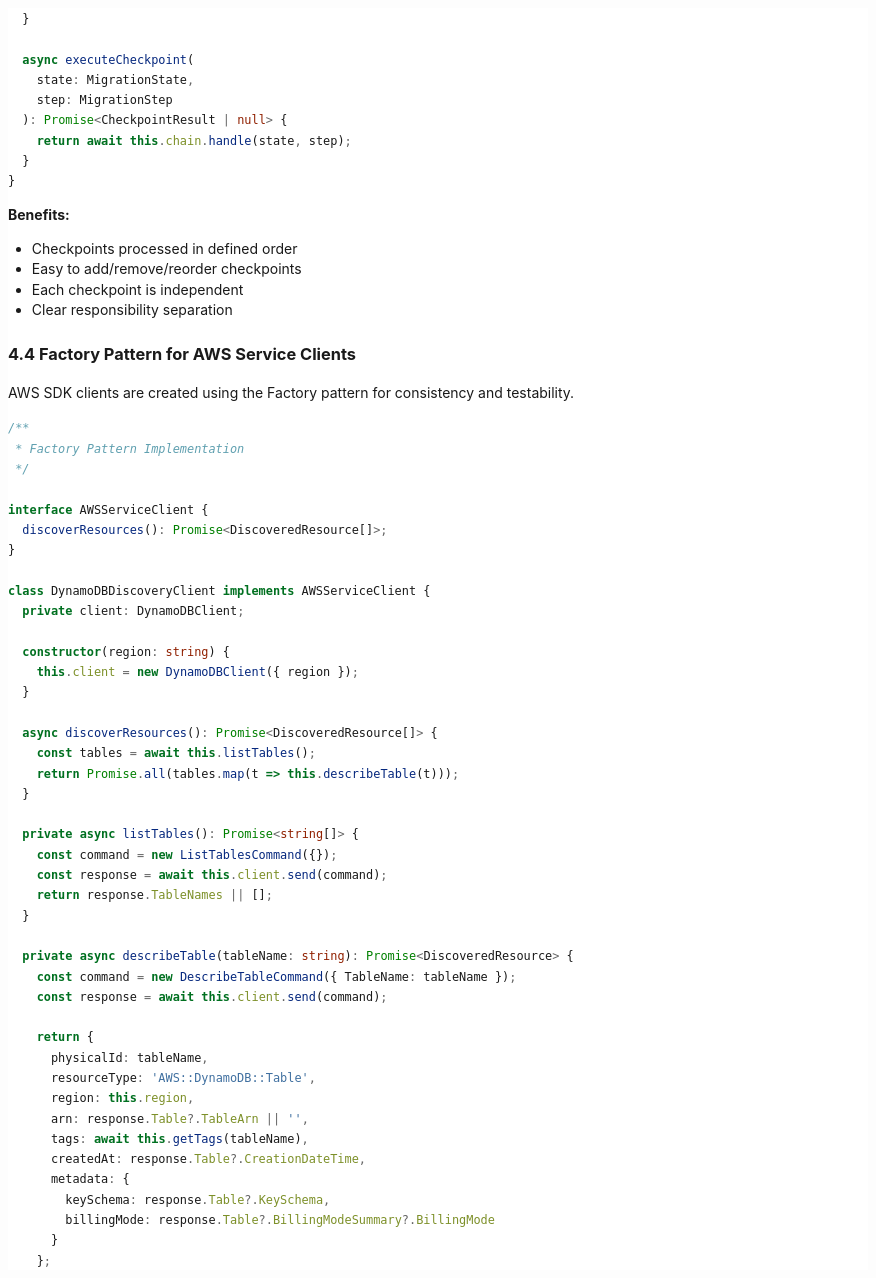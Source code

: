 ```typescript
  }

  async executeCheckpoint(
    state: MigrationState,
    step: MigrationStep
  ): Promise<CheckpointResult | null> {
    return await this.chain.handle(state, step);
  }
}
```

**Benefits:**
- Checkpoints processed in defined order
- Easy to add/remove/reorder checkpoints
- Each checkpoint is independent
- Clear responsibility separation

### 4.4 Factory Pattern for AWS Service Clients

AWS SDK clients are created using the Factory pattern for consistency and testability.

```typescript
/**
 * Factory Pattern Implementation
 */

interface AWSServiceClient {
  discoverResources(): Promise<DiscoveredResource[]>;
}

class DynamoDBDiscoveryClient implements AWSServiceClient {
  private client: DynamoDBClient;

  constructor(region: string) {
    this.client = new DynamoDBClient({ region });
  }

  async discoverResources(): Promise<DiscoveredResource[]> {
    const tables = await this.listTables();
    return Promise.all(tables.map(t => this.describeTable(t)));
  }

  private async listTables(): Promise<string[]> {
    const command = new ListTablesCommand({});
    const response = await this.client.send(command);
    return response.TableNames || [];
  }

  private async describeTable(tableName: string): Promise<DiscoveredResource> {
    const command = new DescribeTableCommand({ TableName: tableName });
    const response = await this.client.send(command);

    return {
      physicalId: tableName,
      resourceType: 'AWS::DynamoDB::Table',
      region: this.region,
      arn: response.Table?.TableArn || '',
      tags: await this.getTags(tableName),
      createdAt: response.Table?.CreationDateTime,
      metadata: {
        keySchema: response.Table?.KeySchema,
        billingMode: response.Table?.BillingModeSummary?.BillingMode
      }
    };
```